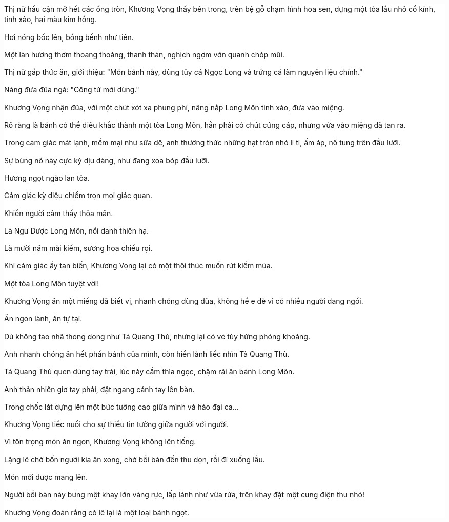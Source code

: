 Thị nữ hầu cận mở hết các ống tròn, Khương Vọng thấy bên trong, trên bệ gỗ chạm hình hoa sen, dựng một tòa lầu nhỏ cổ kính, tinh xảo, hai màu kim hồng.

Hơi nóng bốc lên, bồng bềnh như tiên.

Một làn hương thơm thoang thoảng, thanh thản, nghịch ngợm vờn quanh chóp mũi.

Thị nữ gắp thức ăn, giới thiệu: "Món bánh này, dùng tủy cá Ngọc Long và trứng cá làm nguyên liệu chính."

Nàng đưa đũa ngà: "Công tử mời dùng."

Khương Vọng nhận đũa, với một chút xót xa phung phí, nâng nắp Long Môn tinh xảo, đưa vào miệng.

Rõ ràng là bánh có thể điêu khắc thành một tòa Long Môn, hẳn phải có chút cứng cáp, nhưng vừa vào miệng đã tan ra.

Trong cảm giác mát lạnh, mềm mại như sữa dê, anh thưởng thức những hạt tròn nhỏ li ti, ấm áp, nổ tung trên đầu lưỡi.

Sự bùng nổ này cực kỳ dịu dàng, như đang xoa bóp đầu lưỡi.

Hương ngọt ngào lan tỏa.

Cảm giác kỳ diệu chiếm trọn mọi giác quan.

Khiến người cảm thấy thỏa mãn.

Là Ngư Dược Long Môn, nổi danh thiên hạ.

Là mười năm mài kiếm, sương hoa chiếu rọi.

Khi cảm giác ấy tan biến, Khương Vọng lại có một thôi thúc muốn rút kiếm múa.

Một tòa Long Môn tuyệt vời!

Khương Vọng ăn một miếng đã biết vị, nhanh chóng dùng đũa, không hề e dè vì có nhiều người đang ngồi.

Ăn ngon lành, ăn tự tại.

Dù không tao nhã thong dong như Tả Quang Thù, nhưng lại có vẻ tùy hứng phóng khoáng.

Anh nhanh chóng ăn hết phần bánh của mình, còn hiền lành liếc nhìn Tả Quang Thù.

Tả Quang Thù quen dùng tay trái, lúc này cầm thìa ngọc, chậm rãi ăn bánh Long Môn.

Anh thản nhiên giơ tay phải, đặt ngang cánh tay lên bàn.

Trong chốc lát dựng lên một bức tường cao giữa mình và hảo đại ca...

Khương Vọng tiếc nuối cho sự thiếu tin tưởng giữa người với người.

Vì tôn trọng món ăn ngon, Khương Vọng không lên tiếng.

Lặng lẽ chờ bốn người kia ăn xong, chờ bồi bàn đến thu dọn, rồi đi xuống lầu.

Món mới được mang lên.

Người bồi bàn này bưng một khay lớn vàng rực, lấp lánh như vừa rửa, trên khay đặt một cung điện thu nhỏ!

Khương Vọng đoán rằng có lẽ lại là một loại bánh ngọt.
